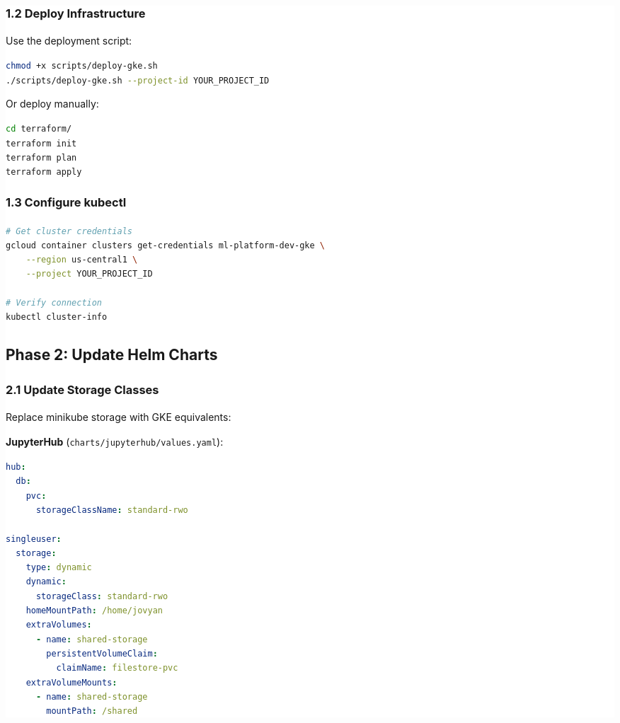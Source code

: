 ### 1.2 Deploy Infrastructure

Use the deployment script:
```bash
chmod +x scripts/deploy-gke.sh
./scripts/deploy-gke.sh --project-id YOUR_PROJECT_ID
```

Or deploy manually:
```bash
cd terraform/
terraform init
terraform plan
terraform apply
```

### 1.3 Configure kubectl

```bash
# Get cluster credentials
gcloud container clusters get-credentials ml-platform-dev-gke \
    --region us-central1 \
    --project YOUR_PROJECT_ID

# Verify connection
kubectl cluster-info
```

## Phase 2: Update Helm Charts

### 2.1 Update Storage Classes

Replace minikube storage with GKE equivalents:

**JupyterHub** (`charts/jupyterhub/values.yaml`):
```yaml
hub:
  db:
    pvc:
      storageClassName: standard-rwo
  
singleuser:
  storage:
    type: dynamic
    dynamic:
      storageClass: standard-rwo
    homeMountPath: /home/jovyan
    extraVolumes:
      - name: shared-storage
        persistentVolumeClaim:
          claimName: filestore-pvc
    extraVolumeMounts:
      - name: shared-storage
        mountPath: /shared
```
